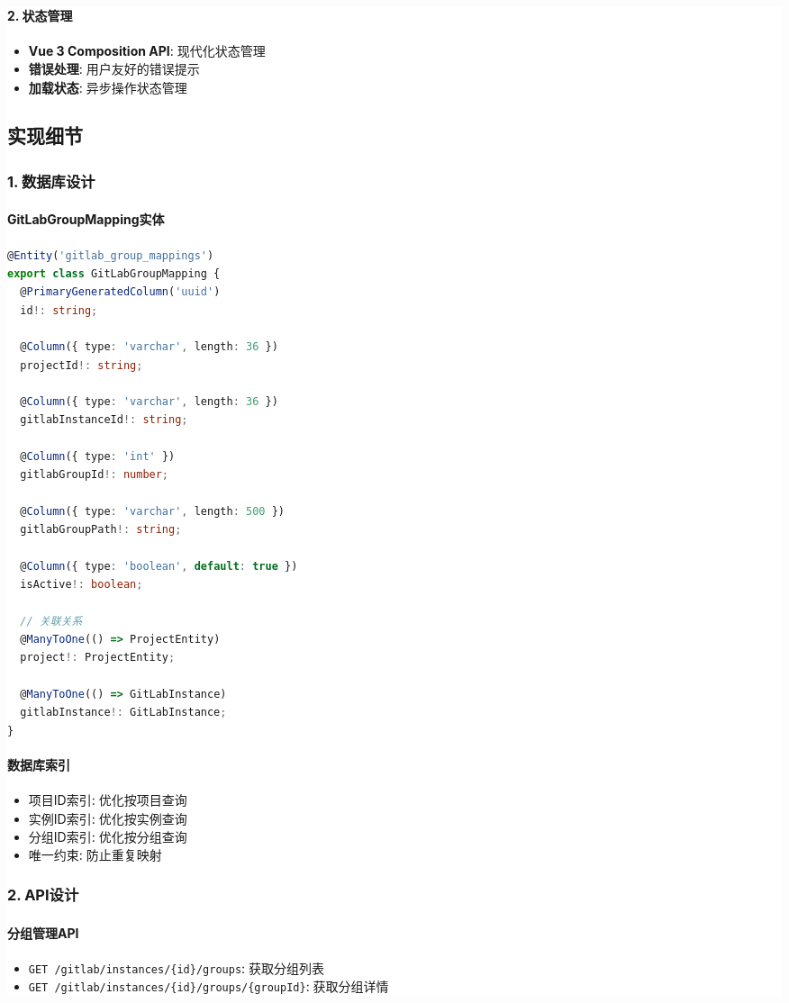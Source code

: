 #### 2. 状态管理
- **Vue 3 Composition API**: 现代化状态管理
- **错误处理**: 用户友好的错误提示
- **加载状态**: 异步操作状态管理

## 实现细节

### 1. 数据库设计

#### GitLabGroupMapping实体
```typescript
@Entity('gitlab_group_mappings')
export class GitLabGroupMapping {
  @PrimaryGeneratedColumn('uuid')
  id!: string;

  @Column({ type: 'varchar', length: 36 })
  projectId!: string;

  @Column({ type: 'varchar', length: 36 })
  gitlabInstanceId!: string;

  @Column({ type: 'int' })
  gitlabGroupId!: number;

  @Column({ type: 'varchar', length: 500 })
  gitlabGroupPath!: string;

  @Column({ type: 'boolean', default: true })
  isActive!: boolean;

  // 关联关系
  @ManyToOne(() => ProjectEntity)
  project!: ProjectEntity;

  @ManyToOne(() => GitLabInstance)
  gitlabInstance!: GitLabInstance;
}
```

#### 数据库索引
- 项目ID索引: 优化按项目查询
- 实例ID索引: 优化按实例查询
- 分组ID索引: 优化按分组查询
- 唯一约束: 防止重复映射

### 2. API设计

#### 分组管理API
- `GET /gitlab/instances/{id}/groups`: 获取分组列表
- `GET /gitlab/instances/{id}/groups/{groupId}`: 获取分组详情
